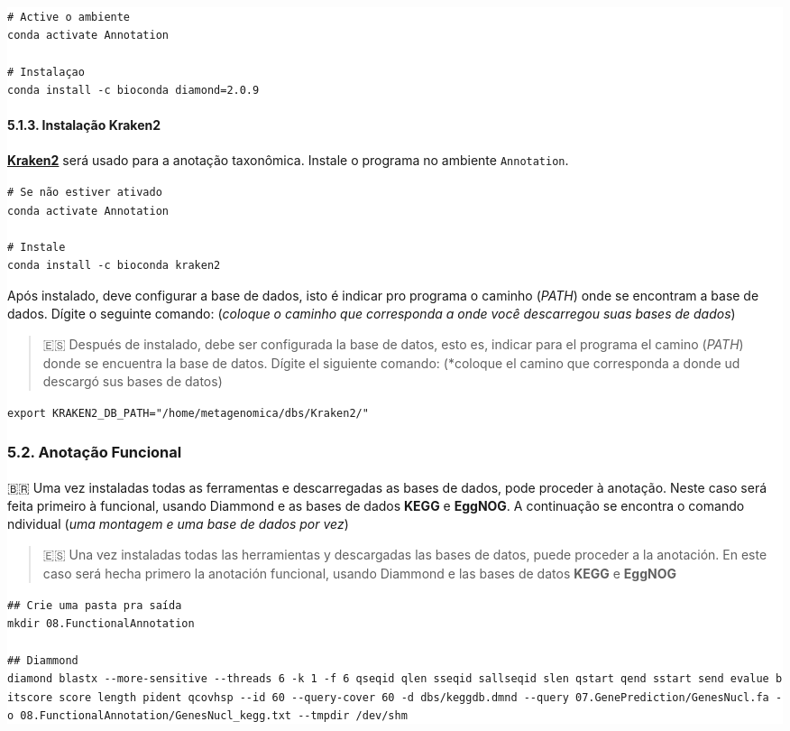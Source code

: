     # Active o ambiente
    conda activate Annotation

    # Instalaçao
    conda install -c bioconda diamond=2.0.9

#### 5.1.3. Instalação Kraken2

[**Kraken2**](https://github.com/DerrickWood/kraken2/wiki) será usado
para a anotação taxonômica. Instale o programa no ambiente `Annotation`.

    # Se não estiver ativado
    conda activate Annotation

    # Instale 
    conda install -c bioconda kraken2

Após instalado, deve configurar a base de dados, isto é indicar pro
programa o caminho (*PATH*) onde se encontram a base de dados. Dígite o
seguinte comando: (*coloque o caminho que corresponda a onde você
descarregou suas bases de dados*)

> 🇪🇸 Después de instalado, debe ser configurada la base de datos, esto
> es, indicar para el programa el camino (*PATH*) donde se encuentra la
> base de datos. Dígite el siguiente comando: (\*coloque el camino que
> corresponda a donde ud descargó sus bases de datos)

    export KRAKEN2_DB_PATH="/home/metagenomica/dbs/Kraken2/"

### 5.2. Anotação Funcional

🇧🇷 Uma vez instaladas todas as ferramentas e descarregadas as bases de
dados, pode proceder à anotação. Neste caso será feita primeiro à
funcional, usando Diammond e as bases de dados **KEGG** e **EggNOG**. A
continuação se encontra o comando ndividual (*uma montagem e uma base de
dados por vez*)

> 🇪🇸 Una vez instaladas todas las herramientas y descargadas las bases
> de datos, puede proceder a la anotación. En este caso será hecha
> primero la anotación funcional, usando Diammond e las bases de datos
> **KEGG** e **EggNOG**

    ## Crie uma pasta pra saída
    mkdir 08.FunctionalAnnotation

    ## Diammond
    diamond blastx --more-sensitive --threads 6 -k 1 -f 6 qseqid qlen sseqid sallseqid slen qstart qend sstart send evalue bitscore score length pident qcovhsp --id 60 --query-cover 60 -d dbs/keggdb.dmnd --query 07.GenePrediction/GenesNucl.fa -o 08.FunctionalAnnotation/GenesNucl_kegg.txt --tmpdir /dev/shm
